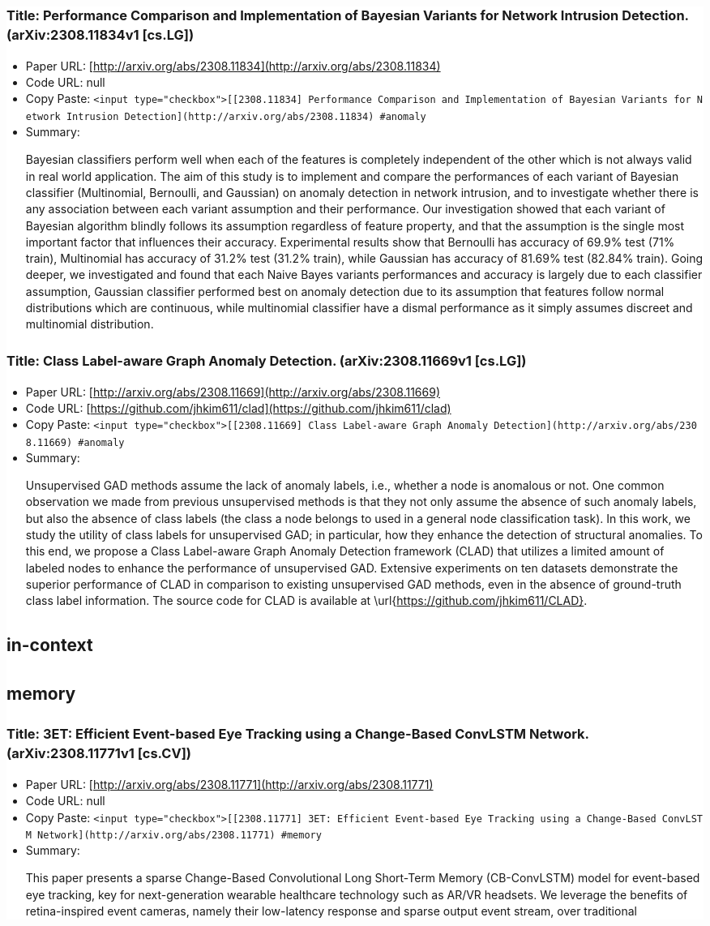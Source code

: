 ### Title: Performance Comparison and Implementation of Bayesian Variants for Network Intrusion Detection. (arXiv:2308.11834v1 [cs.LG])
* Paper URL: [http://arxiv.org/abs/2308.11834](http://arxiv.org/abs/2308.11834)
* Code URL: null
* Copy Paste: `<input type="checkbox">[[2308.11834] Performance Comparison and Implementation of Bayesian Variants for Network Intrusion Detection](http://arxiv.org/abs/2308.11834) #anomaly`
* Summary: <p>Bayesian classifiers perform well when each of the features is completely
independent of the other which is not always valid in real world application.
The aim of this study is to implement and compare the performances of each
variant of Bayesian classifier (Multinomial, Bernoulli, and Gaussian) on
anomaly detection in network intrusion, and to investigate whether there is any
association between each variant assumption and their performance. Our
investigation showed that each variant of Bayesian algorithm blindly follows
its assumption regardless of feature property, and that the assumption is the
single most important factor that influences their accuracy. Experimental
results show that Bernoulli has accuracy of 69.9% test (71% train), Multinomial
has accuracy of 31.2% test (31.2% train), while Gaussian has accuracy of 81.69%
test (82.84% train). Going deeper, we investigated and found that each Naive
Bayes variants performances and accuracy is largely due to each classifier
assumption, Gaussian classifier performed best on anomaly detection due to its
assumption that features follow normal distributions which are continuous,
while multinomial classifier have a dismal performance as it simply assumes
discreet and multinomial distribution.
</p>

### Title: Class Label-aware Graph Anomaly Detection. (arXiv:2308.11669v1 [cs.LG])
* Paper URL: [http://arxiv.org/abs/2308.11669](http://arxiv.org/abs/2308.11669)
* Code URL: [https://github.com/jhkim611/clad](https://github.com/jhkim611/clad)
* Copy Paste: `<input type="checkbox">[[2308.11669] Class Label-aware Graph Anomaly Detection](http://arxiv.org/abs/2308.11669) #anomaly`
* Summary: <p>Unsupervised GAD methods assume the lack of anomaly labels, i.e., whether a
node is anomalous or not. One common observation we made from previous
unsupervised methods is that they not only assume the absence of such anomaly
labels, but also the absence of class labels (the class a node belongs to used
in a general node classification task). In this work, we study the utility of
class labels for unsupervised GAD; in particular, how they enhance the
detection of structural anomalies. To this end, we propose a Class Label-aware
Graph Anomaly Detection framework (CLAD) that utilizes a limited amount of
labeled nodes to enhance the performance of unsupervised GAD. Extensive
experiments on ten datasets demonstrate the superior performance of CLAD in
comparison to existing unsupervised GAD methods, even in the absence of
ground-truth class label information. The source code for CLAD is available at
\url{https://github.com/jhkim611/CLAD}.
</p>

## in-context
## memory
### Title: 3ET: Efficient Event-based Eye Tracking using a Change-Based ConvLSTM Network. (arXiv:2308.11771v1 [cs.CV])
* Paper URL: [http://arxiv.org/abs/2308.11771](http://arxiv.org/abs/2308.11771)
* Code URL: null
* Copy Paste: `<input type="checkbox">[[2308.11771] 3ET: Efficient Event-based Eye Tracking using a Change-Based ConvLSTM Network](http://arxiv.org/abs/2308.11771) #memory`
* Summary: <p>This paper presents a sparse Change-Based Convolutional Long Short-Term
Memory (CB-ConvLSTM) model for event-based eye tracking, key for
next-generation wearable healthcare technology such as AR/VR headsets. We
leverage the benefits of retina-inspired event cameras, namely their
low-latency response and sparse output event stream, over traditional